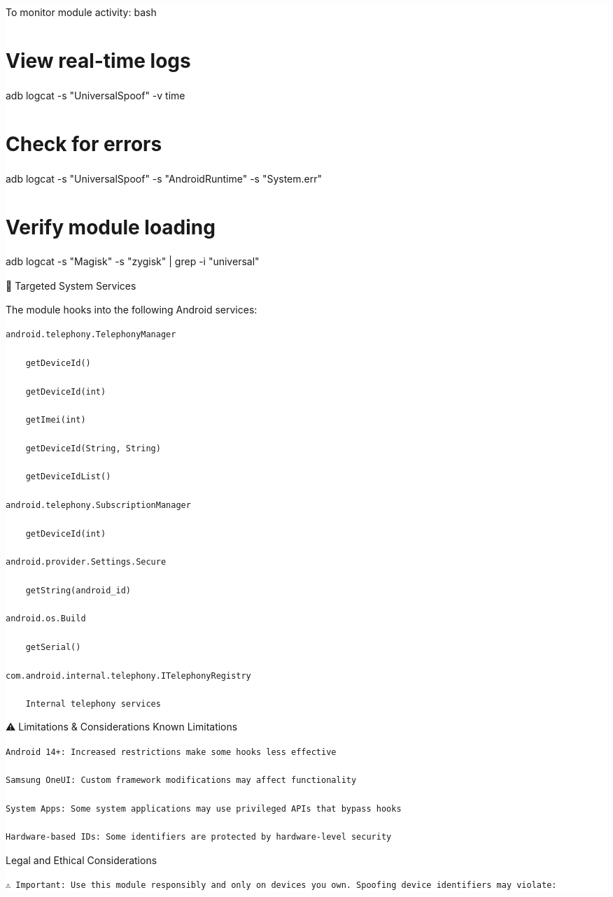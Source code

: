 To monitor module activity:
bash

# View real-time logs
adb logcat -s "UniversalSpoof" -v time

# Check for errors
adb logcat -s "UniversalSpoof" -s "AndroidRuntime" -s "System.err"

# Verify module loading
adb logcat -s "Magisk" -s "zygisk" | grep -i "universal"

🎯 Targeted System Services

The module hooks into the following Android services:

    android.telephony.TelephonyManager

        getDeviceId()

        getDeviceId(int)

        getImei(int)

        getDeviceId(String, String)

        getDeviceIdList()

    android.telephony.SubscriptionManager

        getDeviceId(int)

    android.provider.Settings.Secure

        getString(android_id)

    android.os.Build

        getSerial()

    com.android.internal.telephony.ITelephonyRegistry

        Internal telephony services

⚠️ Limitations & Considerations
Known Limitations

    Android 14+: Increased restrictions make some hooks less effective

    Samsung OneUI: Custom framework modifications may affect functionality

    System Apps: Some system applications may use privileged APIs that bypass hooks

    Hardware-based IDs: Some identifiers are protected by hardware-level security

Legal and Ethical Considerations

    ⚠️ Important: Use this module responsibly and only on devices you own. Spoofing device identifiers may violate:
